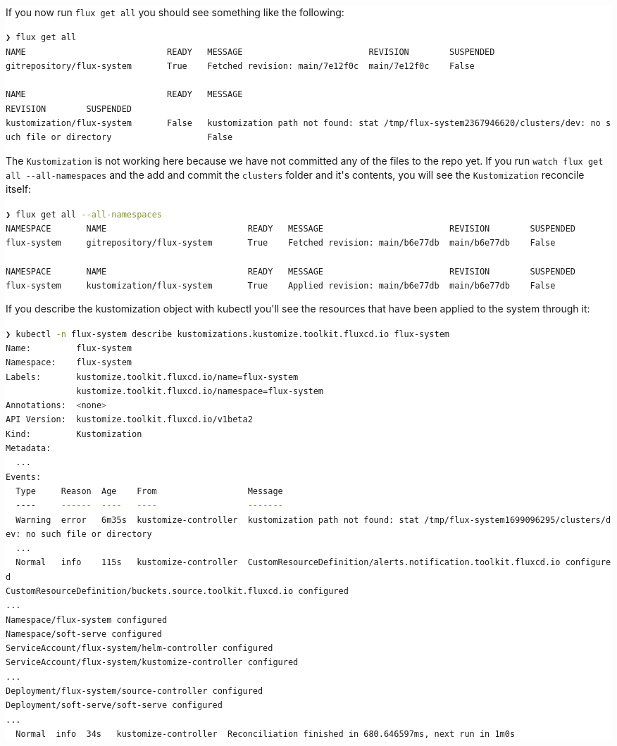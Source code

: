 If you now run `flux get all` you should see something like the following:

```bash
❯ flux get all
NAME                            READY   MESSAGE                         REVISION        SUSPENDED 
gitrepository/flux-system       True    Fetched revision: main/7e12f0c  main/7e12f0c    False    

NAME                            READY   MESSAGE                                                                                                 REVISION        SUSPENDED 
kustomization/flux-system       False   kustomization path not found: stat /tmp/flux-system2367946620/clusters/dev: no such file or directory                   False
```

The `Kustomization` is not working here because we have not committed any of the
files to the repo yet. If you run `watch flux get all --all-namespaces` and the add
and commit the `clusters` folder and it's contents, you will see the `Kustomization`
reconcile itself:

```bash
❯ flux get all --all-namespaces
NAMESPACE       NAME                            READY   MESSAGE                         REVISION        SUSPENDED 
flux-system     gitrepository/flux-system       True    Fetched revision: main/b6e77db  main/b6e77db    False    

NAMESPACE       NAME                            READY   MESSAGE                         REVISION        SUSPENDED 
flux-system     kustomization/flux-system       True    Applied revision: main/b6e77db  main/b6e77db    False
```

If you describe the kustomization object with kubectl you'll see the resources that
have been applied to the system through it:

```bash
❯ kubectl -n flux-system describe kustomizations.kustomize.toolkit.fluxcd.io flux-system  
Name:         flux-system
Namespace:    flux-system
Labels:       kustomize.toolkit.fluxcd.io/name=flux-system
              kustomize.toolkit.fluxcd.io/namespace=flux-system
Annotations:  <none>
API Version:  kustomize.toolkit.fluxcd.io/v1beta2
Kind:         Kustomization
Metadata:
  ...
Events:
  Type     Reason  Age    From                  Message
  ----     ------  ----   ----                  -------
  Warning  error   6m35s  kustomize-controller  kustomization path not found: stat /tmp/flux-system1699096295/clusters/dev: no such file or directory
  ...
  Normal   info    115s   kustomize-controller  CustomResourceDefinition/alerts.notification.toolkit.fluxcd.io configured
CustomResourceDefinition/buckets.source.toolkit.fluxcd.io configured
...
Namespace/flux-system configured
Namespace/soft-serve configured
ServiceAccount/flux-system/helm-controller configured
ServiceAccount/flux-system/kustomize-controller configured
...
Deployment/flux-system/source-controller configured
Deployment/soft-serve/soft-serve configured
...
  Normal  info  34s   kustomize-controller  Reconciliation finished in 680.646597ms, next run in 1m0s
```
